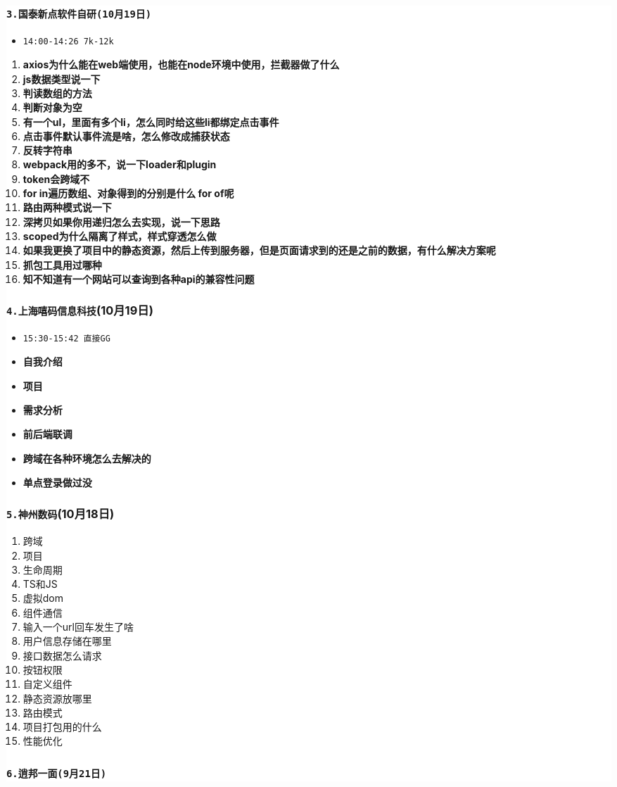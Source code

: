 ### `3.国泰新点软件自研(10月19日)` 

- `14:00-14:26 7k-12k`

1. **axios为什么能在web端使用，也能在node环境中使用，拦截器做了什么**
2. **js数据类型说一下**
3. **判读数组的方法**
4. **判断对象为空**
5. **有一个ul，里面有多个li，怎么同时给这些li都绑定点击事件**
6. **点击事件默认事件流是啥，怎么修改成捕获状态**
7. **反转字符串**
8. **webpack用的多不，说一下loader和plugin**
9. **token会跨域不**
10. **for in遍历数组、对象得到的分别是什么 for of呢**
11. **路由两种模式说一下**
12. **深拷贝如果你用递归怎么去实现，说一下思路**
13. **scoped为什么隔离了样式，样式穿透怎么做**
14. **如果我更换了项目中的静态资源，然后上传到服务器，但是页面请求到的还是之前的数据，有什么解决方案呢**
15. **抓包工具用过哪种**
16. **知不知道有一个网站可以查询到各种api的兼容性问题**

### `4.上海嘻码信息科技`(10月19日)

- `15:30-15:42 直接GG`


- **自我介绍**
- **项目**
- **需求分析**
- **前后端联调**
- **跨域在各种环境怎么去解决的**
- **单点登录做过没**

### `5.神州数码`(10月18日)

1. 跨域
2. 项目
3. 生命周期
4. TS和JS
5. 虚拟dom
6. 组件通信
7. 输入一个url回车发生了啥
8. 用户信息存储在哪里
9. 接口数据怎么请求
10. 按钮权限
11. 自定义组件
12. 静态资源放哪里
13. 路由模式
14. 项目打包用的什么
15. 性能优化

### `6.逍邦一面(9月21日)`
